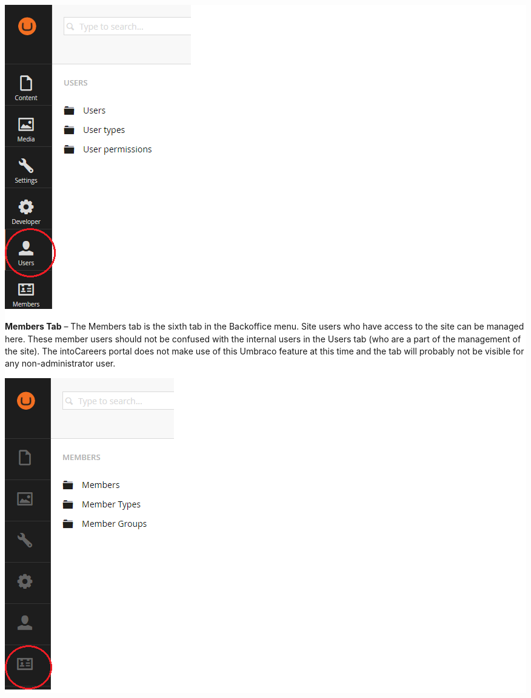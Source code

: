 ![Users Tab](/images/backoffice-user-tab.png)

**Members Tab** – The Members tab is the sixth tab in the Backoffice menu.  Site users who have access to the site can be managed here. These member users should not be confused with the internal users in the Users tab (who are a part of the management of the site).  The intoCareers portal does not make use of this Umbraco feature at this time and the tab will probably not be visible for any non-administrator user.

![Members Tab](/images/backoffice-member-tab.png)
